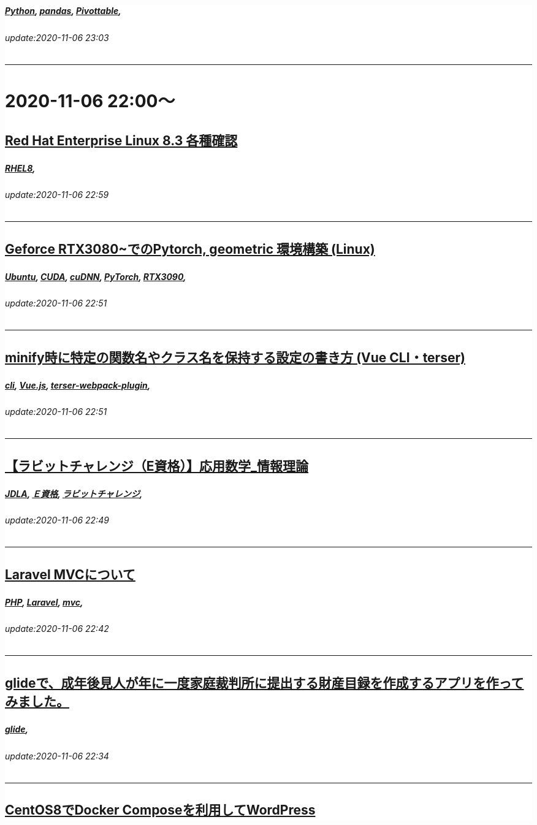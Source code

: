 ##### [Python](https://qiita.com/tags/Python), [pandas](https://qiita.com/tags/pandas), [Pivottable](https://qiita.com/tags/Pivottable), 
###### update:2020-11-06 23:03
---




# 2020-11-06 22:00～
## [Red Hat Enterprise Linux 8.3 各種確認](https://qiita.com/witchcraze/items/09765ffe8d923aab1e7d)
##### [RHEL8](https://qiita.com/tags/RHEL8), 
###### update:2020-11-06 22:59
---
## [Geforce RTX3080~でのPytorch, geometric 環境構築 (Linux)](https://qiita.com/yurumuOvO/items/d24bd3c26b7419877a4d)
##### [Ubuntu](https://qiita.com/tags/Ubuntu), [CUDA](https://qiita.com/tags/CUDA), [cuDNN](https://qiita.com/tags/cuDNN), [PyTorch](https://qiita.com/tags/PyTorch), [RTX3090](https://qiita.com/tags/RTX3090), 
###### update:2020-11-06 22:51
---
## [minify時に特定の関数名やクラス名を保持する設定の書き方 (Vue CLI・terser)](https://qiita.com/yukihirop/items/b206243450dfa2c577b4)
##### [cli](https://qiita.com/tags/cli), [Vue.js](https://qiita.com/tags/Vue.js), [terser-webpack-plugin](https://qiita.com/tags/terser-webpack-plugin), 
###### update:2020-11-06 22:51
---
## [【ラビットチャレンジ（E資格）】応用数学_情報理論](https://qiita.com/naotaso1024/items/d65663df13533c3777ad)
##### [JDLA](https://qiita.com/tags/JDLA), [Ｅ資格](https://qiita.com/tags/Ｅ資格), [ラビットチャレンジ](https://qiita.com/tags/ラビットチャレンジ), 
###### update:2020-11-06 22:49
---
## [Laravel MVCについて](https://qiita.com/DogK0625/items/4860f46bc2ba526b50d0)
##### [PHP](https://qiita.com/tags/PHP), [Laravel](https://qiita.com/tags/Laravel), [mvc](https://qiita.com/tags/mvc), 
###### update:2020-11-06 22:42
---
## [glideで、成年後見人が年に一度家庭裁判所に提出する財産目録を作成するアプリを作ってみました。](https://qiita.com/shisunao/items/694f69f432fb5bc9cfd9)
##### [glide](https://qiita.com/tags/glide), 
###### update:2020-11-06 22:34
---
## [CentOS8でDocker Composeを利用してWordPress](https://qiita.com/ebios/items/7df8b7f1116f018d7d34)